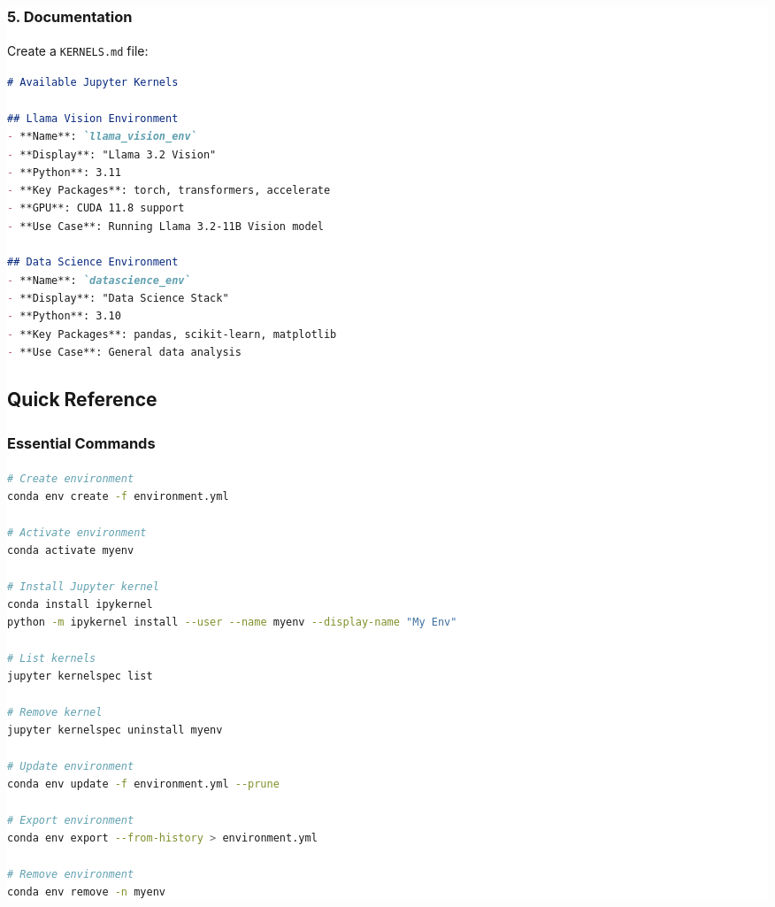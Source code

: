 ### 5. Documentation

Create a `KERNELS.md` file:

```markdown
# Available Jupyter Kernels

## Llama Vision Environment
- **Name**: `llama_vision_env`
- **Display**: "Llama 3.2 Vision"
- **Python**: 3.11
- **Key Packages**: torch, transformers, accelerate
- **GPU**: CUDA 11.8 support
- **Use Case**: Running Llama 3.2-11B Vision model

## Data Science Environment
- **Name**: `datascience_env`
- **Display**: "Data Science Stack"
- **Python**: 3.10
- **Key Packages**: pandas, scikit-learn, matplotlib
- **Use Case**: General data analysis
```

## Quick Reference

### Essential Commands

```bash
# Create environment
conda env create -f environment.yml

# Activate environment
conda activate myenv

# Install Jupyter kernel
conda install ipykernel
python -m ipykernel install --user --name myenv --display-name "My Env"

# List kernels
jupyter kernelspec list

# Remove kernel
jupyter kernelspec uninstall myenv

# Update environment
conda env update -f environment.yml --prune

# Export environment
conda env export --from-history > environment.yml

# Remove environment
conda env remove -n myenv
```
